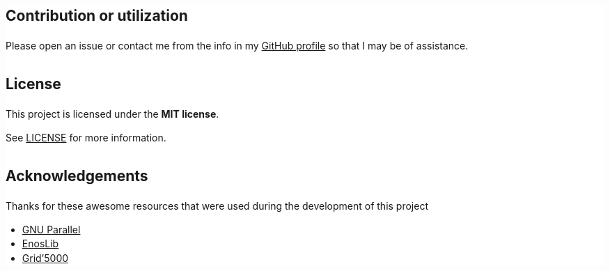 ## Contribution or utilization

Please open an issue or contact me from the info in my [GitHub profile](https://github.com/volodiapg) so that I may be of assistance.

## License

This project is licensed under the **MIT license**.

See [LICENSE](LICENSE) for more information.

## Acknowledgements

Thanks for these awesome resources that were used during the development of this project

- [GNU Parallel](https://www.gnu.org/software/parallel/)
- [EnosLib](https://discovery.gitlabpages.inria.fr/enoslib/index.html)
- [Grid’5000](https://www.grid5000.fr/w/Grid5000:Home)

